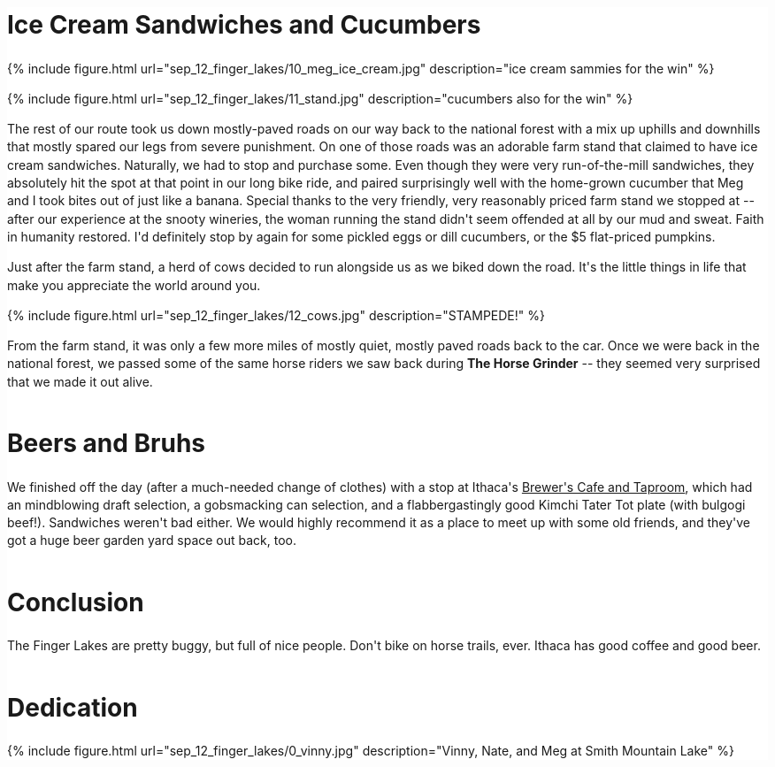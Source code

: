 # Ice Cream Sandwiches and Cucumbers

{% include figure.html url="sep_12_finger_lakes/10_meg_ice_cream.jpg" description="ice cream sammies for the win" %}

{% include figure.html url="sep_12_finger_lakes/11_stand.jpg" description="cucumbers also for the win" %}

The rest of our route took us down mostly-paved roads on our way back to the
national forest with a mix up uphills and downhills that mostly spared our legs
from severe punishment. On one of those roads was an adorable farm stand that
claimed to have ice cream sandwiches. Naturally, we had to stop and purchase
some. Even though they were very run-of-the-mill sandwiches, they absolutely hit
the spot at that point in our long bike ride, and paired surprisingly well with
the home-grown cucumber that Meg and I took bites out of just like a banana.
Special thanks to the very friendly, very reasonably priced farm stand we
stopped at -- after our experience at the snooty wineries, the woman running
the stand didn't seem offended at all by our mud and sweat. Faith in humanity
restored. I'd definitely stop by again for some pickled eggs or dill
cucumbers, or the $5 flat-priced pumpkins.

Just after the farm stand, a herd of cows decided to run alongside us as we
biked down the road. It's the little things in life that make you appreciate
the world around you.

{% include figure.html url="sep_12_finger_lakes/12_cows.jpg" description="STAMPEDE!" %}

From the farm stand, it was only a few more miles of mostly quiet, mostly paved
roads back to the car. Once we were back in the national forest, we passed some
of the same horse riders we saw back during **The Horse Grinder** -- they seemed
very surprised that we made it out alive.

# Beers and Bruhs

We finished off the day (after a much-needed change of clothes) with a stop at
Ithaca's [Brewer's Cafe and Taproom](https://www.brewerscafeandtaproom.com/),
which had an mindblowing draft selection, a gobsmacking can selection, and a
flabbergastingly good Kimchi Tater Tot plate (with bulgogi beef!). Sandwiches
weren't bad either. We would highly recommend it as a place to meet up with
some old friends, and they've got a huge beer garden yard space out back, too.

# Conclusion

The Finger Lakes are pretty buggy, but full of nice people. Don't bike on horse
trails, ever. Ithaca has good coffee and good beer.

# Dedication

{% include figure.html url="sep_12_finger_lakes/0_vinny.jpg" description="Vinny, Nate, and Meg at Smith Mountain Lake" %}
